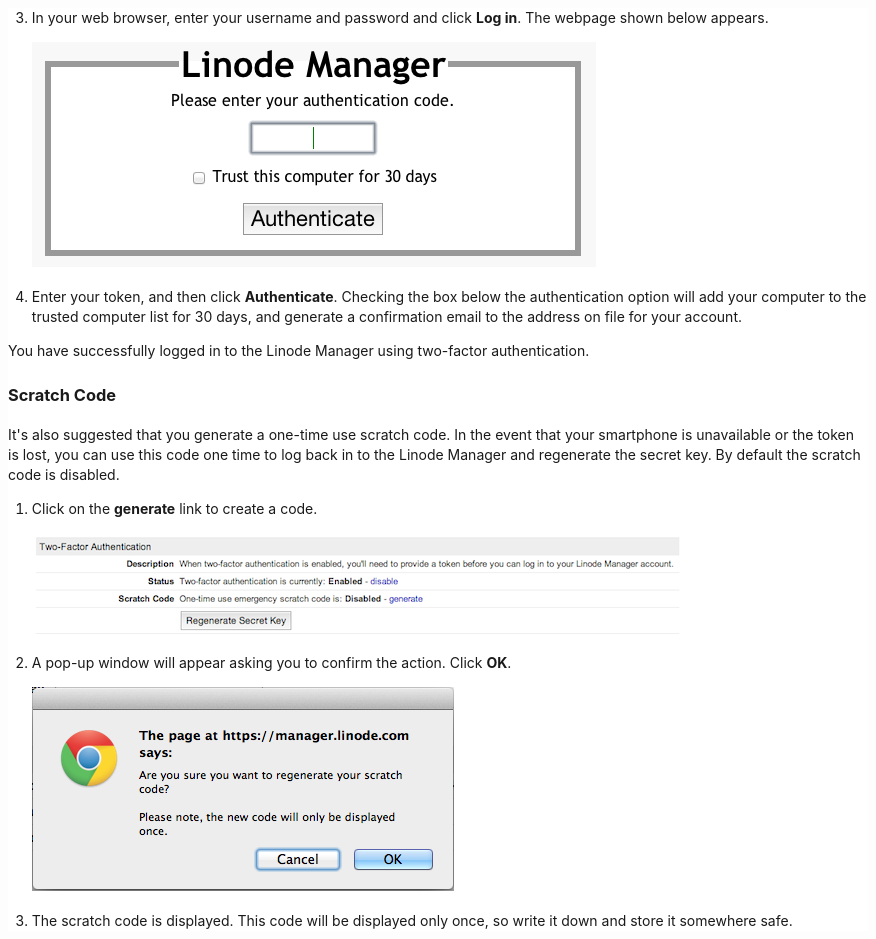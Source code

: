 3.  In your web browser, enter your username and password and click **Log in**. The webpage shown below appears.

    [![Enter your token.](/docs/assets/1270-manager_login_token_470042.png)](/docs/assets/1270-manager_login_token_470042.png)

4.  Enter your token, and then click **Authenticate**. Checking the box below the authentication option will add your computer to the trusted computer list for 30 days, and generate a confirmation email to the address on file for your account.

You have successfully logged in to the Linode Manager using two-factor authentication.

### Scratch Code

It's also suggested that you generate a one-time use scratch code. In the event that your smartphone is unavailable or the token is lost, you can use this code one time to log back in to the Linode Manager and regenerate the secret key. By default the scratch code is disabled.

1.  Click on the **generate** link to create a code.

    [![Generate Scratch Code.](/docs/assets/1364-manager_2fa_enabled_sm.png)](/docs/assets/1361-manager_2fa_enabled.png)

2.  A pop-up window will appear asking you to confirm the action. Click **OK**.

    [![Confirmation Window.](/docs/assets/1362-warning_generate_scratchcode.png)](/docs/assets/1362-warning_generate_scratchcode.png)

3.  The scratch code is displayed. This code will be displayed only once, so write it down and store it somewhere safe.
